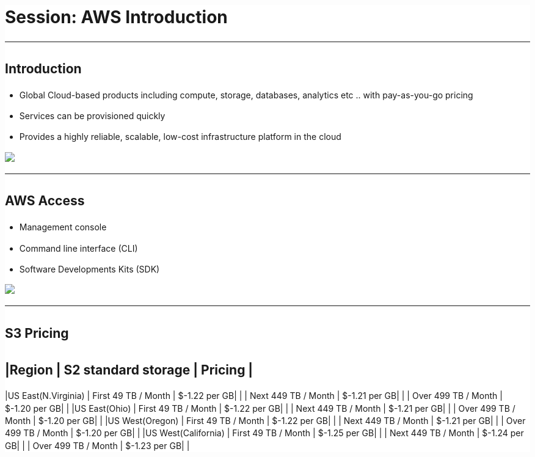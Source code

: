 # Session: AWS Introduction

---

## Introduction

  * Global Cloud-based products including compute, storage, databases, analytics etc .. with pay-as-you-go pricing

  * Services can be provisioned quickly

  * Provides a highly reliable, scalable, low-cost infrastructure platform in the cloud

<img src="../../assets/images/sagemaker-analyst/aws-overview.jpg" style="width:76%;"/>

---

## AWS Access

  * Management console

  * Command line interface (CLI)

  * Software Developments Kits (SDK)


<img src="../../assets/images/sagemaker-analyst/aws-console-overview.jpg" style="width:76%;"/>

---



## S3 Pricing

|Region                        	|            S2 standard storage           |            Pricing		|
----------------------------------------------------------------------------------------------------
|US East(N.Virginia)           	|            First 49 TB / Month           |            $-1.22 per GB|
|                      	      	|            Next 449 TB / Month           |            $-1.21 per GB|
|								|            Over 499 TB / Month           |            $-1.20 per GB|
|
|US East(Ohio)           		|            First 49 TB / Month           |            $-1.22 per GB|
|								|            Next 449 TB / Month           |            $-1.21 per GB|
|								|            Over 499 TB / Month           |            $-1.20 per GB|
|
|US West(Oregon)          	 	|            First 49 TB / Month           |            $-1.22 per GB|
|								|            Next 449 TB / Month           |            $-1.21 per GB|
|								|            Over 499 TB / Month           |            $-1.20 per GB|
|
|US West(California)           	|            First 49 TB / Month           |            $-1.25 per GB|
|								|            Next 449 TB / Month           |            $-1.24 per GB|
|								|            Over 499 TB / Month           |            $-1.23 per GB|
|